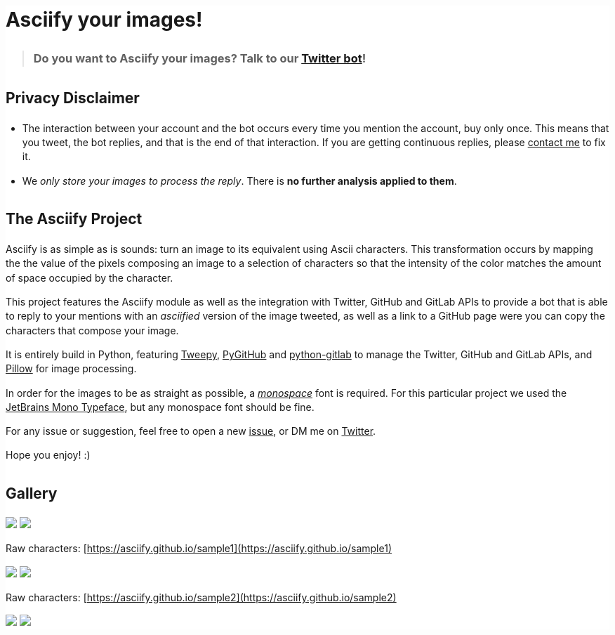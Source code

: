 # Asciify your images!

>### Do you want to Asciify your images? Talk to our [Twitter bot](https://twitter.com/AsciifyApp)!

## Privacy Disclaimer

* The interaction between your account and the bot occurs every time you mention the account, buy only once. This means that you tweet, the bot replies, and that is the end of that interaction. If you are getting continuous replies, please [contact me](https://twitter.com/ArrobaRicardoGE) to fix it.  

* We _only store your images to process the reply_. There is **no further analysis applied to them**.

## The Asciify Project

Asciify is as simple as is sounds: turn an image to its equivalent using Ascii characters. This transformation occurs by mapping the the value of the pixels composing an image to a selection of characters so that the intensity of the color matches the amount of space occupied by the character. 

This project features the Asciify module as well as the integration with Twitter, GitHub and GitLab APIs to provide a bot that is able to reply to your mentions with an _asciified_ version of the image tweeted, as well as a link to a GitHub page were you can copy the characters that compose your image. 

It is entirely build in Python, featuring [Tweepy](http://docs.tweepy.org/en/latest/), [PyGitHub](https://pygithub.readthedocs.io/en/latest/introduction.html) and [python-gitlab](https://python-gitlab.readthedocs.io/en/stable/) to manage the Twitter, GitHub and GitLab APIs, and [Pillow](https://pillow.readthedocs.io/en/stable/) for image processing. 

In order for the images to be as straight as possible, a [_monospace_](https://en.wikipedia.org/wiki/Monospaced_font) font is required. For this particular project we used the [JetBrains Mono Typeface](https://github.com/JetBrains/JetBrainsMono), but any monospace font should be fine. 

For any issue or suggestion, feel free to open a new [issue](https://github.com/ArrobaRicardoGE/Asciify/issues), or DM me on [Twitter](https://twitter.com/ArrobaRicardoGE). 

Hope you enjoy! :)

## Gallery 
<img src="https://github.com/ArrobaRicardoGE/Asciify/blob/master/Assets/sample1Or.png?raw=true" width = "500">
<img src="https://github.com/ArrobaRicardoGE/Asciify/blob/master/Assets/sample1.png?raw=true" width = "500">

Raw characters: [https://asciify.github.io/sample1](https://asciify.github.io/sample1)

<img src="https://github.com/ArrobaRicardoGE/Asciify/blob/master/Assets/sample2Or.jpg?raw=true" width = "500">
<img src="https://github.com/ArrobaRicardoGE/Asciify/blob/master/Assets/sample2.png?raw=true" width = "500">

Raw characters: [https://asciify.github.io/sample2](https://asciify.github.io/sample2)

<img src="https://github.com/ArrobaRicardoGE/Asciify/blob/master/Assets/sample3Or.png?raw=true" width = "250">
<img src="https://github.com/ArrobaRicardoGE/Asciify/blob/master/Assets/sample3.png?raw=true" width = "250">

